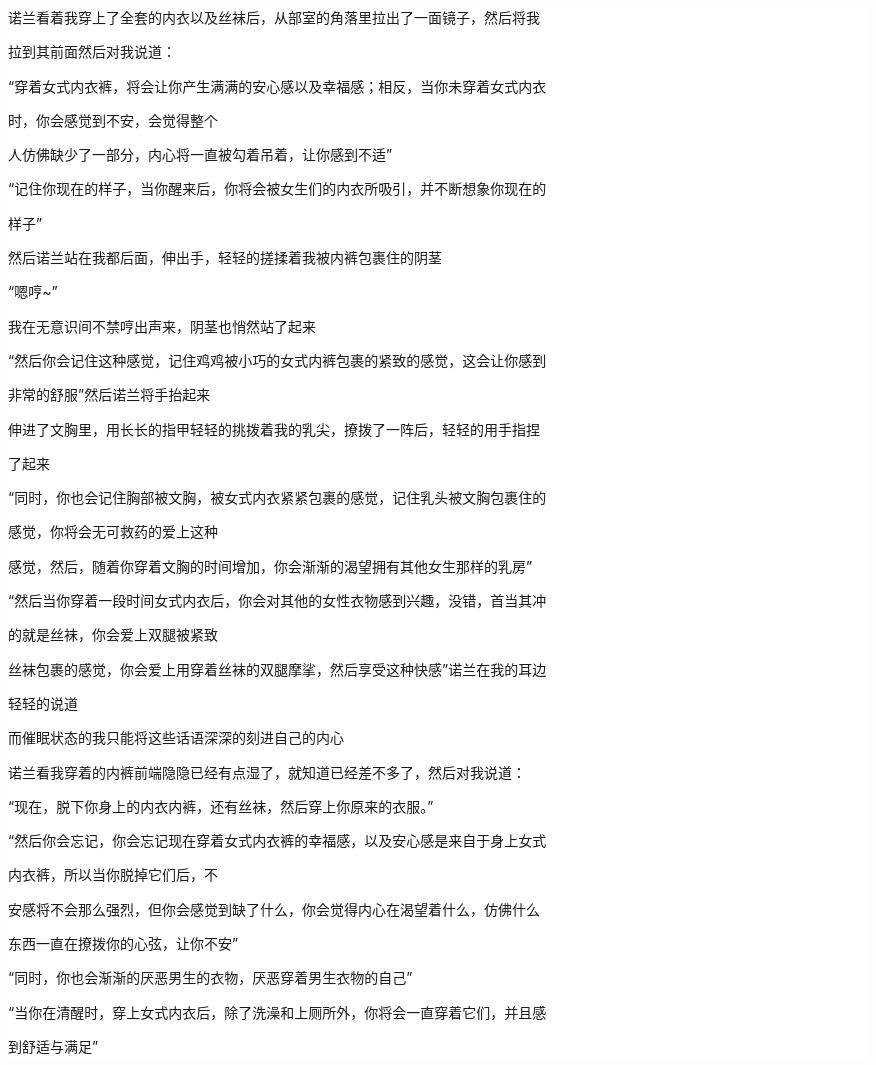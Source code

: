 

诺兰看着我穿上了全套的内衣以及丝袜后，从部室的角落里拉出了一面镜子，然后将我

拉到其前面然后对我说道：

“穿着女式内衣裤，将会让你产生满满的安心感以及幸福感；相反，当你未穿着女式内衣

时，你会感觉到不安，会觉得整个

人仿佛缺少了一部分，内心将一直被勾着吊着，让你感到不适”

“记住你现在的样子，当你醒来后，你将会被女生们的内衣所吸引，并不断想象你现在的

样子”



然后诺兰站在我都后面，伸出手，轻轻的搓揉着我被内裤包裹住的阴茎

“嗯哼~”

我在无意识间不禁哼出声来，阴茎也悄然站了起来

“然后你会记住这种感觉，记住鸡鸡被小巧的女式内裤包裹的紧致的感觉，这会让你感到

非常的舒服”然后诺兰将手抬起来

伸进了文胸里，用长长的指甲轻轻的挑拨着我的乳尖，撩拨了一阵后，轻轻的用手指捏

了起来

“同时，你也会记住胸部被文胸，被女式内衣紧紧包裹的感觉，记住乳头被文胸包裹住的

感觉，你将会无可救药的爱上这种

感觉，然后，随着你穿着文胸的时间增加，你会渐渐的渴望拥有其他女生那样的乳房”

“然后当你穿着一段时间女式内衣后，你会对其他的女性衣物感到兴趣，没错，首当其冲

的就是丝袜，你会爱上双腿被紧致

丝袜包裹的感觉，你会爱上用穿着丝袜的双腿摩挲，然后享受这种快感”诺兰在我的耳边

轻轻的说道

而催眠状态的我只能将这些话语深深的刻进自己的内心



诺兰看我穿着的内裤前端隐隐已经有点湿了，就知道已经差不多了，然后对我说道：

“现在，脱下你身上的内衣内裤，还有丝袜，然后穿上你原来的衣服。”

“然后你会忘记，你会忘记现在穿着女式内衣裤的幸福感，以及安心感是来自于身上女式

内衣裤，所以当你脱掉它们后，不

安感将不会那么强烈，但你会感觉到缺了什么，你会觉得内心在渴望着什么，仿佛什么

东西一直在撩拨你的心弦，让你不安”

“同时，你也会渐渐的厌恶男生的衣物，厌恶穿着男生衣物的自己”

“当你在清醒时，穿上女式内衣后，除了洗澡和上厕所外，你将会一直穿着它们，并且感

到舒适与满足”
